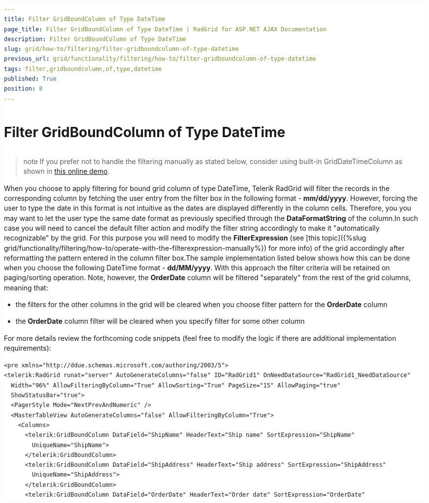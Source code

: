 ```yaml
---
title: Filter GridBoundColumn of Type DateTime
page_title: Filter GridBoundColumn of Type DateTime | RadGrid for ASP.NET AJAX Documentation
description: Filter GridBoundColumn of Type DateTime
slug: grid/how-to/filtering/filter-gridboundcolumn-of-type-datetime
previous_url: grid/functionality/filtering/how-to/filter-gridboundcolumn-of-type-datetime
tags: filter,gridboundcolumn,of,type,datetime
published: True
position: 8
---
```


# Filter GridBoundColumn of Type DateTime



##

>note If you prefer not to handle the filtering manually as stated below, consider using built-in GridDateTimeColumn as shown in [this online demo](http://demos.telerik.com/aspnet-ajax/Grid/Examples/GeneralFeatures/Filtering/DefaultCS.aspx).
>


When you choose to apply filtering for bound grid column of type DateTime, Telerik RadGrid will filter the records in the corresponding column by fetching the user entry from the filter box in the following format - **mm/dd/yyyy**. However, forcing the user to type the date in this format is not intuitive as the dates are displayed differently in the column cells. Therefore, you you may want to let the user type the same date format as previously specified through the **DataFormatString** of the column.In such case you will need to cancel the default filter action and modify the filter string accordingly to make it "automatically recognizable" by the grid. For this purpose you will need to modify the **FilterExpression** (see [this topic]({%slug grid/functionality/filtering/how-to/operate-with-the-filterexpression-manually%}) for more info) of the grid accordingly after reformatting the pattern entered in the column filter box.The sample implementation listed below shows how this can be done when you choose the following DateTime format - **dd/MM/yyyy**. With this approach the filter criteria will be retained on paging/sorting operation. Note, however, the **OrderDate** column will be filtered "separately" from the rest of the grid columns, meaning that:

* the filters for the other columns in the grid will be cleared when you choose filter pattern for the **OrderDate** column

* the **OrderDate** column filter will be cleared when you specify filter for some other column

For more details review the forthcoming code snippets (feel free to modify the logic if there are additional implementation requirements):



````ASP.NET
<pre xmlns="http://ddue.schemas.microsoft.com/authoring/2003/5">
<telerik:RadGrid runat="server" AutoGenerateColumns="false" ID="RadGrid1" OnNeedDataSource="RadGrid1_NeedDataSource"
  Width="96%" AllowFilteringByColumn="True" AllowSorting="True" PageSize="15" AllowPaging="true"
  ShowStatusBar="true">
  <PagerStyle Mode="NextPrevAndNumeric" />
  <MasterTableView AutoGenerateColumns="false" AllowFilteringByColumn="True">
    <Columns>
      <telerik:GridBoundColumn DataField="ShipName" HeaderText="Ship name" SortExpression="ShipName"
        UniqueName="ShipName">
      </telerik:GridBoundColumn>
      <telerik:GridBoundColumn DataField="ShipAddress" HeaderText="Ship address" SortExpression="ShipAddress"
        UniqueName="ShipAddress">
      </telerik:GridBoundColumn>
      <telerik:GridBoundColumn DataField="OrderDate" HeaderText="Order date" SortExpression="OrderDate"
````